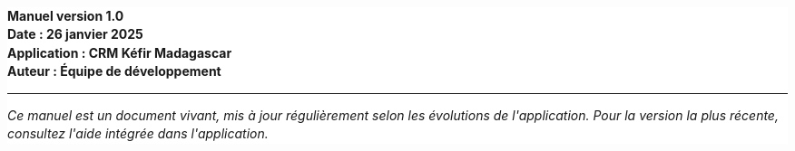 
**Manuel version 1.0**  
**Date : 26 janvier 2025**  
**Application : CRM Kéfir Madagascar**  
**Auteur : Équipe de développement**

---

*Ce manuel est un document vivant, mis à jour régulièrement selon les évolutions de l'application. Pour la version la plus récente, consultez l'aide intégrée dans l'application.*